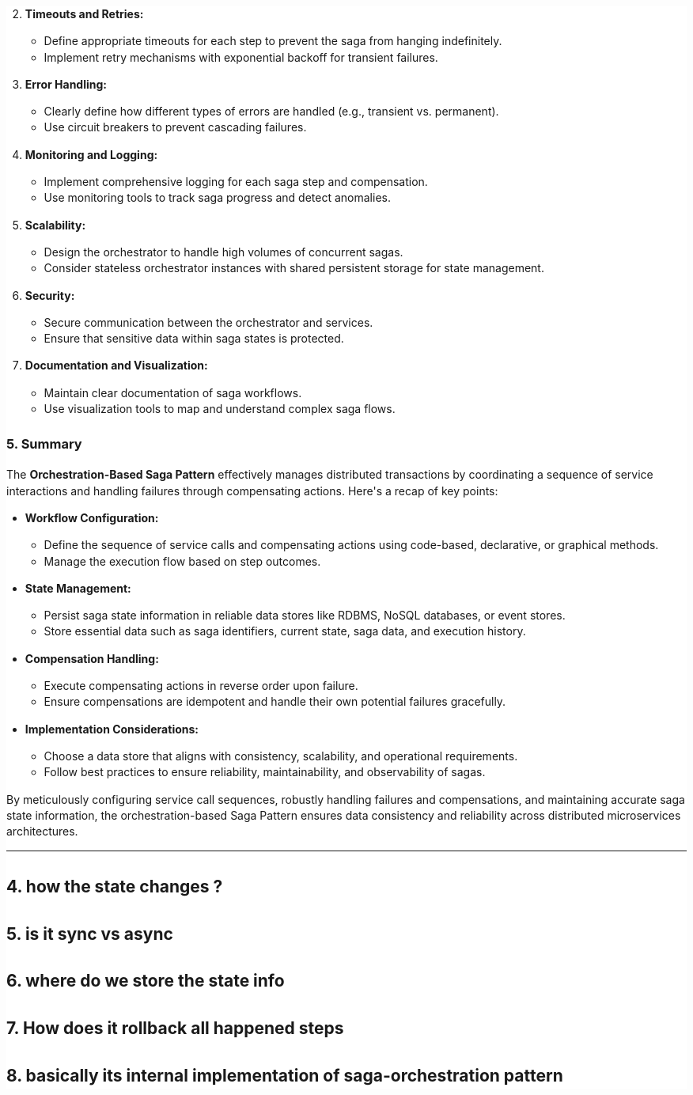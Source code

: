 2. **Timeouts and Retries:**
   - Define appropriate timeouts for each step to prevent the saga from hanging indefinitely.
   - Implement retry mechanisms with exponential backoff for transient failures.

3. **Error Handling:**
   - Clearly define how different types of errors are handled (e.g., transient vs. permanent).
   - Use circuit breakers to prevent cascading failures.

4. **Monitoring and Logging:**
   - Implement comprehensive logging for each saga step and compensation.
   - Use monitoring tools to track saga progress and detect anomalies.

5. **Scalability:**
   - Design the orchestrator to handle high volumes of concurrent sagas.
   - Consider stateless orchestrator instances with shared persistent storage for state management.

6. **Security:**
   - Secure communication between the orchestrator and services.
   - Ensure that sensitive data within saga states is protected.

7. **Documentation and Visualization:**
   - Maintain clear documentation of saga workflows.
   - Use visualization tools to map and understand complex saga flows.

### **5. Summary**

The **Orchestration-Based Saga Pattern** effectively manages distributed transactions by coordinating a sequence of service interactions and handling failures through compensating actions. Here's a recap of key points:

- **Workflow Configuration:**
  - Define the sequence of service calls and compensating actions using code-based, declarative, or graphical methods.
  - Manage the execution flow based on step outcomes.

- **State Management:**
  - Persist saga state information in reliable data stores like RDBMS, NoSQL databases, or event stores.
  - Store essential data such as saga identifiers, current state, saga data, and execution history.

- **Compensation Handling:**
  - Execute compensating actions in reverse order upon failure.
  - Ensure compensations are idempotent and handle their own potential failures gracefully.

- **Implementation Considerations:**
  - Choose a data store that aligns with consistency, scalability, and operational requirements.
  - Follow best practices to ensure reliability, maintainability, and observability of sagas.

By meticulously configuring service call sequences, robustly handling failures and compensations, and maintaining accurate saga state information, the orchestration-based Saga Pattern ensures data consistency and reliability across distributed microservices architectures.

---
## **4. how the state changes ?**
## **5. is it sync vs async**
## **6. where do we store the state info**
## **7. How does it rollback all happened steps**
## **8. basically its internal implementation of saga-orchestration pattern**
